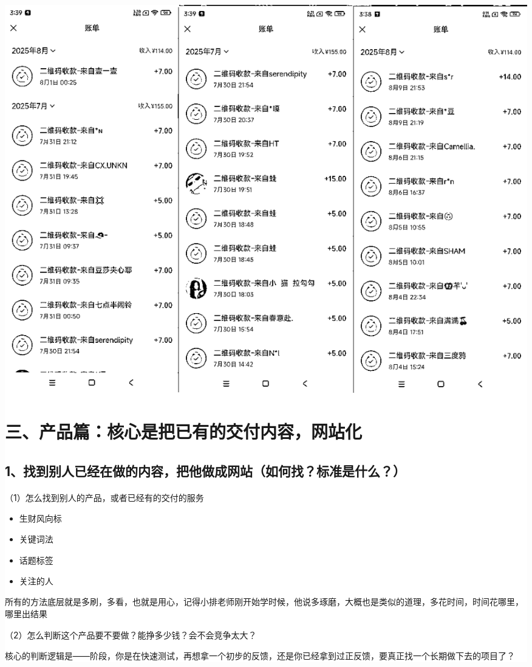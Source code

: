 ![](img/fa6c530fa273a3d6154edf35cc55f463.png)

# 三、产品篇：核心是把已有的交付内容，网站化

## 1、找到别人已经在做的内容，把他做成网站（如何找？标准是什么？）

（1）怎么找到别人的产品，或者已经有的交付的服务

*   生财风向标

*   关键词法

*   话题标签

*   关注的人

所有的方法底层就是多刷，多看，也就是用心，记得小排老师刚开始学时候，他说多琢磨，大概也是类似的道理，多花时间，时间花哪里，哪里出结果

（2）怎么判断这个产品要不要做？能挣多少钱？会不会竞争太大？

核心的判断逻辑是——阶段，你是在快速测试，再想拿一个初步的反馈，还是你已经拿到过正反馈，要真正找一个长期做下去的项目了？

